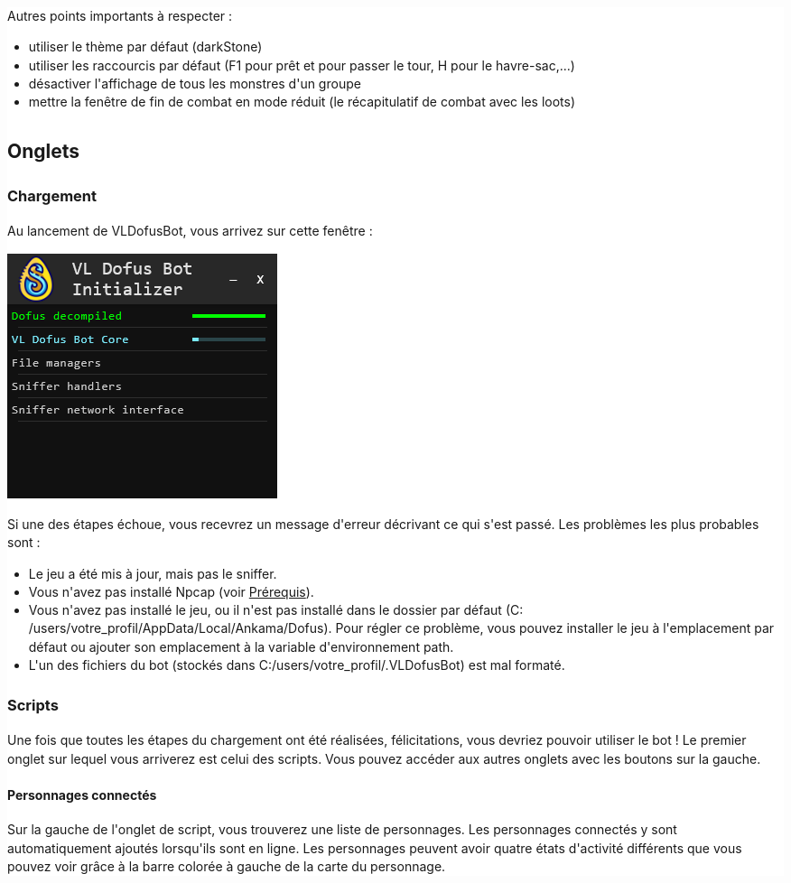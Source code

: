 Autres points importants à respecter :

- utiliser le thème par défaut (darkStone)
- utiliser les raccourcis par défaut (F1 pour prêt et pour passer le tour, H pour le havre-sac,...)
- désactiver l'affichage de tous les monstres d'un groupe
- mettre la fenêtre de fin de combat en mode réduit (le récapitulatif de combat avec les loots)

## Onglets

### Chargement

Au lancement de VLDofusBot, vous arrivez sur cette fenêtre :

![Loading](demo/loading_screen.png)

Si une des étapes échoue, vous recevrez un message d'erreur décrivant ce qui s'est passé.
Les problèmes les plus probables sont :

- Le jeu a été mis à jour, mais pas le sniffer.
- Vous n'avez pas installé Npcap (voir [Prérequis](#prérequis)).
- Vous n'avez pas installé le jeu, ou il n'est pas installé dans le dossier par défaut (C:
  /users/votre_profil/AppData/Local/Ankama/Dofus). Pour régler ce problème, vous pouvez installer le jeu à l'emplacement
  par défaut ou ajouter son emplacement à la variable d'environnement path.
- L'un des fichiers du bot (stockés dans C:/users/votre_profil/.VLDofusBot) est mal formaté.

### Scripts

Une fois que toutes les étapes du chargement ont été réalisées, félicitations, vous devriez pouvoir utiliser le bot ! Le
premier onglet sur lequel vous arriverez est celui des scripts.
Vous pouvez accéder aux autres onglets avec les boutons sur la gauche.

#### Personnages connectés

Sur la gauche de l'onglet de script, vous trouverez une liste de personnages. Les personnages connectés y sont
automatiquement ajoutés lorsqu'ils sont en ligne.
Les personnages peuvent avoir quatre états d'activité différents que vous pouvez voir grâce à la barre colorée à gauche
de la carte du personnage.
